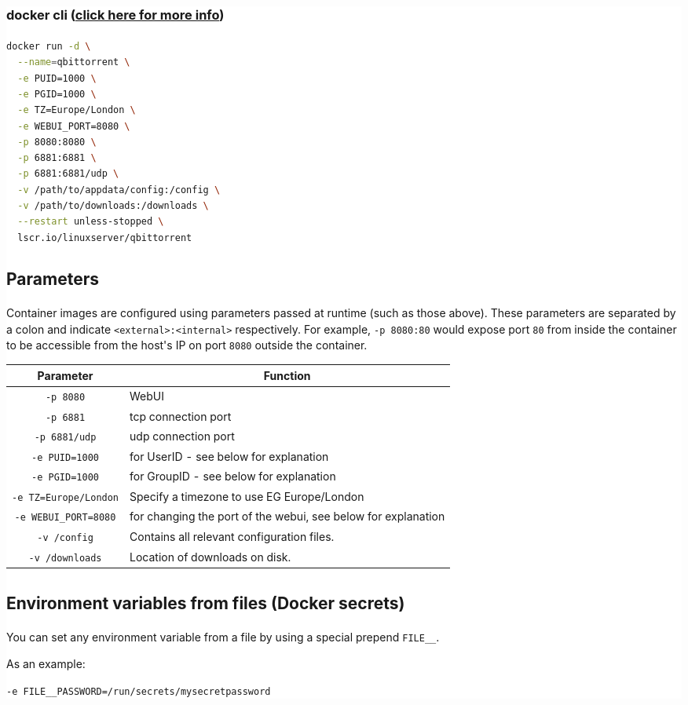### docker cli ([click here for more info](https://docs.docker.com/engine/reference/commandline/cli/))

```bash
docker run -d \
  --name=qbittorrent \
  -e PUID=1000 \
  -e PGID=1000 \
  -e TZ=Europe/London \
  -e WEBUI_PORT=8080 \
  -p 8080:8080 \
  -p 6881:6881 \
  -p 6881:6881/udp \
  -v /path/to/appdata/config:/config \
  -v /path/to/downloads:/downloads \
  --restart unless-stopped \
  lscr.io/linuxserver/qbittorrent
```

## Parameters

Container images are configured using parameters passed at runtime (such as those above). These parameters are separated by a colon and indicate `<external>:<internal>` respectively. For example, `-p 8080:80` would expose port `80` from inside the container to be accessible from the host's IP on port `8080` outside the container.

| Parameter | Function |
| :----: | --- |
| `-p 8080` | WebUI |
| `-p 6881` | tcp connection port |
| `-p 6881/udp` | udp connection port |
| `-e PUID=1000` | for UserID - see below for explanation |
| `-e PGID=1000` | for GroupID - see below for explanation |
| `-e TZ=Europe/London` | Specify a timezone to use EG Europe/London |
| `-e WEBUI_PORT=8080` | for changing the port of the webui, see below for explanation |
| `-v /config` | Contains all relevant configuration files. |
| `-v /downloads` | Location of downloads on disk. |

## Environment variables from files (Docker secrets)

You can set any environment variable from a file by using a special prepend `FILE__`.

As an example:

```bash
-e FILE__PASSWORD=/run/secrets/mysecretpassword
```
